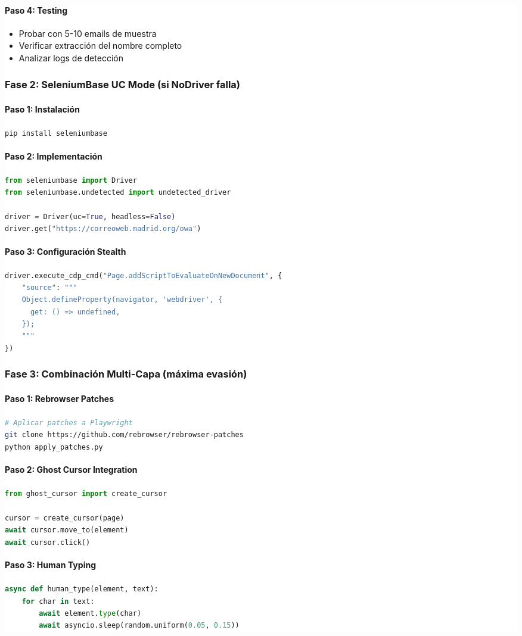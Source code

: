 #### Paso 4: Testing
- Probar con 5-10 emails de muestra
- Verificar extracción del nombre completo
- Analizar logs de detección

### Fase 2: SeleniumBase UC Mode (si NoDriver falla)

#### Paso 1: Instalación
```bash
pip install seleniumbase
```

#### Paso 2: Implementación
```python
from seleniumbase import Driver
from seleniumbase.undetected import undetected_driver

driver = Driver(uc=True, headless=False)
driver.get("https://correoweb.madrid.org/owa")
```

#### Paso 3: Configuración Stealth
```python
driver.execute_cdp_cmd("Page.addScriptToEvaluateOnNewDocument", {
    "source": """
    Object.defineProperty(navigator, 'webdriver', {
      get: () => undefined,
    });
    """
})
```

### Fase 3: Combinación Multi-Capa (máxima evasión)

#### Paso 1: Rebrowser Patches
```bash
# Aplicar patches a Playwright
git clone https://github.com/rebrowser/rebrowser-patches
python apply_patches.py
```

#### Paso 2: Ghost Cursor Integration
```python
from ghost_cursor import create_cursor

cursor = create_cursor(page)
await cursor.move_to(element)
await cursor.click()
```

#### Paso 3: Human Typing
```python
async def human_type(element, text):
    for char in text:
        await element.type(char)
        await asyncio.sleep(random.uniform(0.05, 0.15))
```
